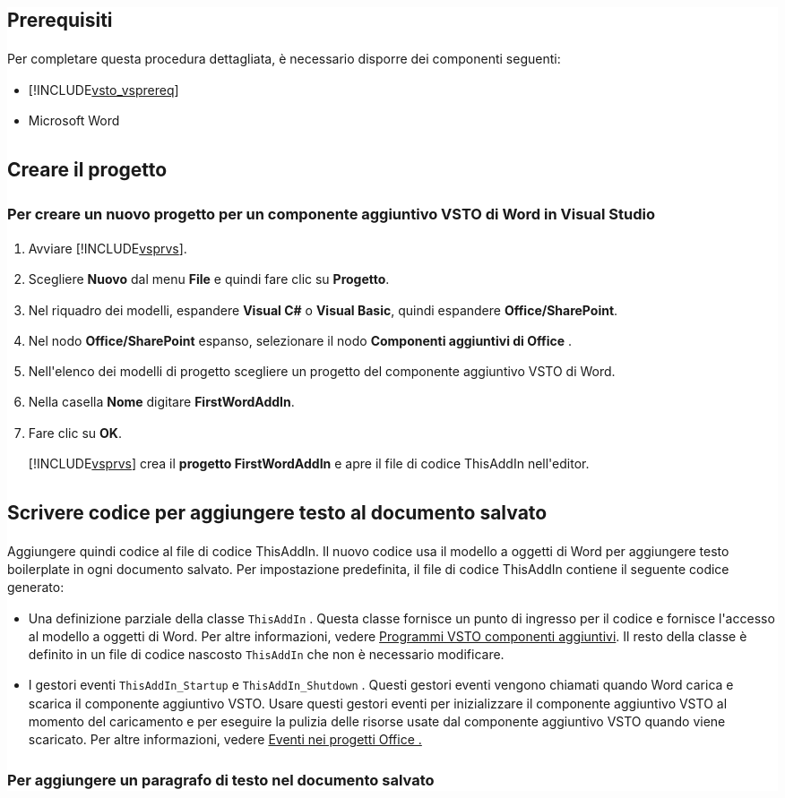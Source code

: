 ## <a name="prerequisites"></a>Prerequisiti
 Per completare questa procedura dettagliata, è necessario disporre dei componenti seguenti:

- [!INCLUDE[vsto_vsprereq](../vsto/includes/vsto-vsprereq-md.md)]

- Microsoft Word

## <a name="create-the-project"></a>Creare il progetto

### <a name="to-create-a-new-word-vsto-add-in-project-in-visual-studio"></a>Per creare un nuovo progetto per un componente aggiuntivo VSTO di Word in Visual Studio

1. Avviare [!INCLUDE[vsprvs](../sharepoint/includes/vsprvs-md.md)].

2. Scegliere **Nuovo** dal menu **File** e quindi fare clic su **Progetto**.

3. Nel riquadro dei modelli, espandere **Visual C#** o **Visual Basic**, quindi espandere **Office/SharePoint**.

4. Nel nodo **Office/SharePoint** espanso, selezionare il nodo **Componenti aggiuntivi di Office** .

5. Nell'elenco dei modelli di progetto scegliere un progetto del componente aggiuntivo VSTO di Word.

6. Nella casella **Nome** digitare **FirstWordAddIn**.

7. Fare clic su **OK**.

     [!INCLUDE[vsprvs](../sharepoint/includes/vsprvs-md.md)] crea il **progetto FirstWordAddIn** e apre il file di codice ThisAddIn nell'editor.

## <a name="write-code-to-add-text-to-the-saved-document"></a>Scrivere codice per aggiungere testo al documento salvato
 Aggiungere quindi codice al file di codice ThisAddIn. Il nuovo codice usa il modello a oggetti di Word per aggiungere testo boilerplate in ogni documento salvato. Per impostazione predefinita, il file di codice ThisAddIn contiene il seguente codice generato:

- Una definizione parziale della classe `ThisAddIn` . Questa classe fornisce un punto di ingresso per il codice e fornisce l'accesso al modello a oggetti di Word. Per altre informazioni, vedere [Programmi VSTO componenti aggiuntivi](../vsto/programming-vsto-add-ins.md). Il resto della classe è definito in un file di codice nascosto `ThisAddIn` che non è necessario modificare.

- I gestori eventi `ThisAddIn_Startup` e `ThisAddIn_Shutdown` . Questi gestori eventi vengono chiamati quando Word carica e scarica il componente aggiuntivo VSTO. Usare questi gestori eventi per inizializzare il componente aggiuntivo VSTO al momento del caricamento e per eseguire la pulizia delle risorse usate dal componente aggiuntivo VSTO quando viene scaricato. Per altre informazioni, vedere [Eventi nei progetti Office .](../vsto/events-in-office-projects.md)

### <a name="to-add-a-paragraph-of-text-to-the-saved-document"></a>Per aggiungere un paragrafo di testo nel documento salvato

